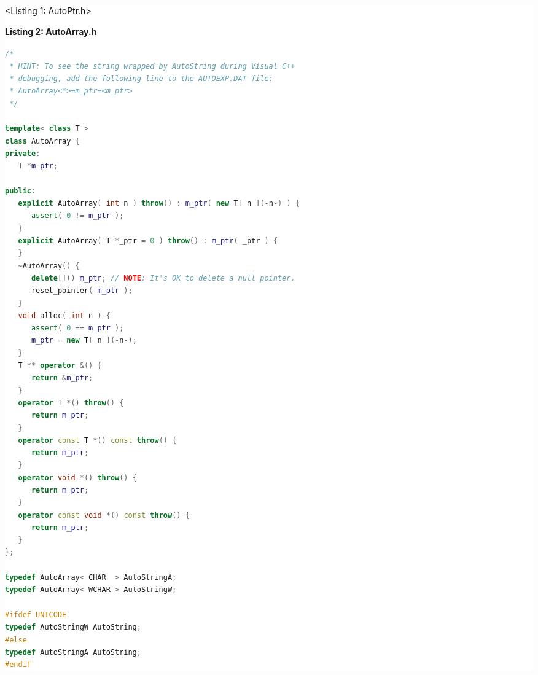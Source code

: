 <Listing 1: AutoPtr.h>

**Listing 2: AutoArray.h**

```C++
/*
 * HINT: To see the string wrapped by AutoString during Visual C++
 * debugging, add the following line to the AUTOEXP.DAT file:
 * AutoArray<*>=m_ptr=<m_ptr>
 */

template< class T >
class AutoArray {
private:
   T *m_ptr;

public:
   explicit AutoArray( int n ) throw() : m_ptr( new T[ n ](-n-) ) {
      assert( 0 != m_ptr );
   }
   explicit AutoArray( T *_ptr = 0 ) throw() : m_ptr( _ptr ) {
   }
   ~AutoArray() {
      delete[]() m_ptr; // NOTE: It's OK to delete a null pointer.
      reset_pointer( m_ptr );
   }
   void alloc( int n ) {
      assert( 0 == m_ptr );
      m_ptr = new T[ n ](-n-);
   }
   T ** operator &() {
      return &m_ptr;
   }
   operator T *() throw() {
      return m_ptr;
   }
   operator const T *() const throw() {
      return m_ptr;
   }
   operator void *() throw() {
      return m_ptr;
   }
   operator const void *() const throw() {
      return m_ptr;
   }
};

typedef AutoArray< CHAR  > AutoStringA;
typedef AutoArray< WCHAR > AutoStringW;

#ifdef UNICODE
typedef AutoStringW AutoString;
#else
typedef AutoStringA AutoString;
#endif
```
